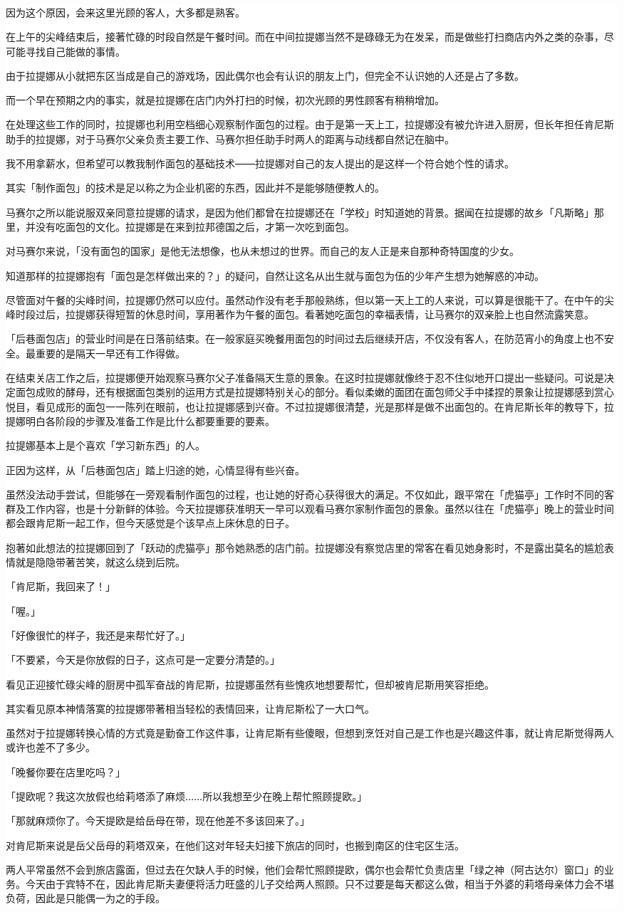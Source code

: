 因为这个原因，会来这里光顾的客人，大多都是熟客。

在上午的尖峰结束后，接著忙碌的时段自然是午餐时间。而在中间拉提娜当然不是碌碌无为在发呆，而是做些打扫商店内外之类的杂事，尽可能寻找自己能做的事情。

由于拉提娜从小就把东区当成是自己的游戏场，因此偶尔也会有认识的朋友上门，但完全不认识她的人还是占了多数。

而一个早在预期之内的事实，就是拉提娜在店门内外打扫的时候，初次光顾的男性顾客有稍稍增加。

在处理这些工作的同时，拉提娜也利用空档细心观察制作面包的过程。由于是第一天上工，拉提娜没有被允许进入厨房，但长年担任肯尼斯助手的拉提娜，对于马赛尔父亲负责主要工作、马赛尔担任助手时两人的距离与动线都自然记在脑中。

我不用拿薪水，但希望可以教我制作面包的基础技术——拉提娜对自己的友人提出的是这样一个符合她个性的请求。

其实「制作面包」的技术是足以称之为企业机密的东西，因此并不是能够随便教人的。

马赛尔之所以能说服双亲同意拉提娜的请求，是因为他们都曾在拉提娜还在「学校」时知道她的背景。据闻在拉提娜的故乡「凡斯略」那里，并没有吃面包的文化。拉提娜是在来到拉邦德国之后，才第一次吃到面包。

对马赛尔来说，「没有面包的国家」是他无法想像，也从未想过的世界。而自己的友人正是来自那种奇特国度的少女。

知道那样的拉提娜抱有「面包是怎样做出来的？」的疑问，自然让这名从出生就与面包为伍的少年产生想为她解惑的冲动。

尽管面对午餐的尖峰时间，拉提娜仍然可以应付。虽然动作没有老手那般熟练，但以第一天上工的人来说，可以算是很能干了。在中午的尖峰时段过后，拉提娜获得短暂的休息时间，享用著作为午餐的面包。看著她吃面包的幸福表情，让马赛尔的双亲脸上也自然流露笑意。

「后巷面包店」的营业时间是在日落前结束。在一般家庭买晚餐用面包的时间过去后继续开店，不仅没有客人，在防范宵小的角度上也不安全。最重要的是隔天一早还有工作得做。

在结束关店工作之后，拉提娜便开始观察马赛尔父子准备隔天生意的景象。在这时拉提娜就像终于忍不住似地开口提出一些疑问。可说是决定面包成败的酵母，还有根据面包类别的运用方式是拉提娜特别关心的部分。看似柔嫩的面团在面包师父手中揉捏的景象让拉提娜感到赏心悦目，看见成形的面包一一陈列在眼前，也让拉提娜感到兴奋。不过拉提娜很清楚，光是那样是做不出面包的。在肯尼斯长年的教导下，拉提娜明白各阶段的步骤及准备工作是比什么都要重要的要素。

拉提娜基本上是个喜欢「学习新东西」的人。

正因为这样，从「后巷面包店」踏上归途的她，心情显得有些兴奋。

虽然没法动手尝试，但能够在一旁观看制作面包的过程，也让她的好奇心获得很大的满足。不仅如此，跟平常在「虎猫亭」工作时不同的客群及工作内容，也是十分新鲜的体验。今天拉提娜获准明天一早可以观看马赛尔家制作面包的景象。虽然以往在「虎猫亭」晚上的营业时间都会跟肯尼斯一起工作，但今天感觉是个该早点上床休息的日子。

抱著如此想法的拉提娜回到了「跃动的虎猫亭」那令她熟悉的店门前。拉提娜没有察觉店里的常客在看见她身影时，不是露出莫名的尴尬表情就是隐隐带著苦笑，就这么绕到后院。

「肯尼斯，我回来了！」

「喔。」

「好像很忙的样子，我还是来帮忙好了。」

「不要紧，今天是你放假的日子，这点可是一定要分清楚的。」

看见正迎接忙碌尖峰的厨房中孤军奋战的肯尼斯，拉提娜虽然有些愧疚地想要帮忙，但却被肯尼斯用笑容拒绝。

其实看见原本神情落寞的拉提娜带著相当轻松的表情回来，让肯尼斯松了一大口气。

虽然对于拉提娜转换心情的方式竟是勤奋工作这件事，让肯尼斯有些傻眼，但想到烹饪对自己是工作也是兴趣这件事，就让肯尼斯觉得两人或许也差不了多少。

「晚餐你要在店里吃吗？」

「提欧呢？我这次放假也给莉塔添了麻烦……所以我想至少在晚上帮忙照顾提欧。」

「那就麻烦你了。今天提欧是给岳母在带，现在他差不多该回来了。」

对肯尼斯来说是岳父岳母的莉塔双亲，在他们这对年轻夫妇接下旅店的同时，也搬到南区的住宅区生活。

两人平常虽然不会到旅店露面，但过去在欠缺人手的时候，他们会帮忙照顾提欧，偶尔也会帮忙负责店里「绿之神（阿古达尔）窗口」的业务。今天由于宾特不在，因此肯尼斯夫妻便将活力旺盛的儿子交给两人照顾。只不过要是每天都这么做，相当于外婆的莉塔母亲体力会不堪负荷，因此是只能偶一为之的手段。
